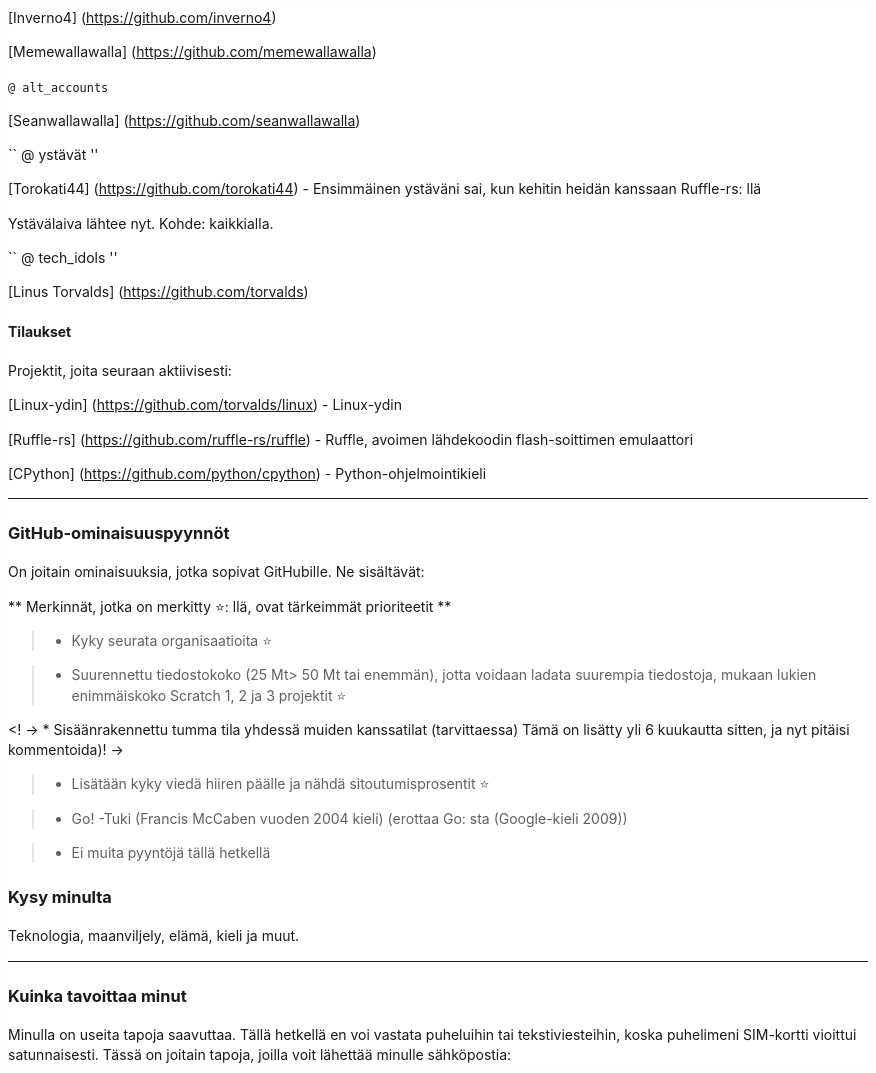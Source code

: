 [Inverno4] (https://github.com/inverno4)

[Memewallawalla] (https://github.com/memewallawalla)

`@ alt_accounts`

[Seanwallawalla] (https://github.com/seanwallawalla)

`` @ ystävät ''

[Torokati44] (https://github.com/torokati44) - Ensimmäinen ystäväni sai, kun kehitin heidän kanssaan Ruffle-rs: llä

Ystävälaiva lähtee nyt. Kohde: kaikkialla.

`` @ tech_idols ''

[Linus Torvalds] (https://github.com/torvalds)

#### Tilaukset

Projektit, joita seuraan aktiivisesti:

[Linux-ydin] (https://github.com/torvalds/linux) - Linux-ydin

[Ruffle-rs] (https://github.com/ruffle-rs/ruffle) - Ruffle, avoimen lähdekoodin flash-soittimen emulaattori

[CPython] (https://github.com/python/cpython) - Python-ohjelmointikieli

***

### GitHub-ominaisuuspyynnöt

On joitain ominaisuuksia, jotka sopivat GitHubille. Ne sisältävät:

** Merkinnät, jotka on merkitty ⭐: llä, ovat tärkeimmät prioriteetit **

> * Kyky seurata organisaatioita ⭐

> * Suurennettu tiedostokoko (25 Mt> 50 Mt tai enemmän), jotta voidaan ladata suurempia tiedostoja, mukaan lukien enimmäiskoko Scratch 1, 2 ja 3 projektit ⭐

<! -> * Sisäänrakennettu tumma tila yhdessä muiden kanssatilat (tarvittaessa) Tämä on lisätty yli 6 kuukautta sitten, ja nyt pitäisi kommentoida)! ->

> * Lisätään kyky viedä hiiren päälle ja nähdä sitoutumisprosentit ⭐

> * Go! -Tuki (Francis McCaben vuoden 2004 kieli) (erottaa Go: sta (Google-kieli 2009))

> * Ei muita pyyntöjä tällä hetkellä

### Kysy minulta

Teknologia, maanviljely, elämä, kieli ja muut.

***

### Kuinka tavoittaa minut

Minulla on useita tapoja saavuttaa. Tällä hetkellä en voi vastata puheluihin tai tekstiviesteihin, koska puhelimeni SIM-kortti vioittui satunnaisesti. Tässä on joitain tapoja, joilla voit lähettää minulle sähköpostia:

